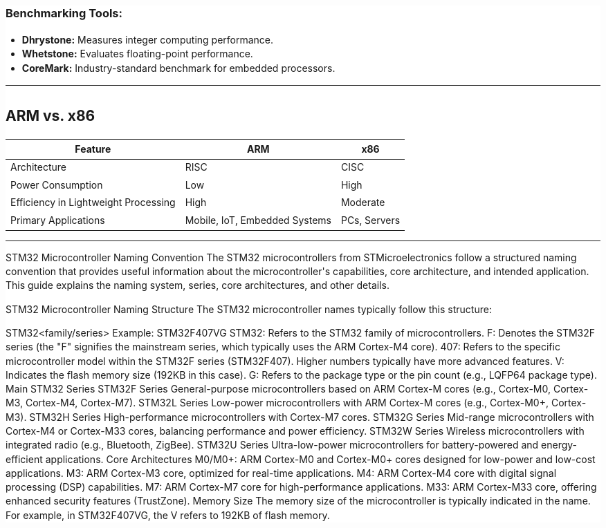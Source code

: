 ### Benchmarking Tools:
- **Dhrystone:** Measures integer computing performance.
- **Whetstone:** Evaluates floating-point performance.
- **CoreMark:** Industry-standard benchmark for embedded processors.

---

## ARM vs. x86
| Feature | ARM | x86 |
|---|---|---|
| Architecture | RISC | CISC |
| Power Consumption | Low | High |
| Efficiency in Lightweight Processing | High | Moderate |
| Primary Applications | Mobile, IoT, Embedded Systems | PCs, Servers |

---

STM32 Microcontroller Naming Convention
The STM32 microcontrollers from STMicroelectronics follow a structured naming convention that provides useful information about the microcontroller's capabilities, core architecture, and intended application. This guide explains the naming system, series, core architectures, and other details.

STM32 Microcontroller Naming Structure
The STM32 microcontroller names typically follow this structure:

STM32<family/series><core><memory size><package type>
Example: STM32F407VG
STM32: Refers to the STM32 family of microcontrollers.
F: Denotes the STM32F series (the "F" signifies the mainstream series, which typically uses the ARM Cortex-M4 core).
407: Refers to the specific microcontroller model within the STM32F series (STM32F407). Higher numbers typically have more advanced features.
V: Indicates the flash memory size (192KB in this case).
G: Refers to the package type or the pin count (e.g., LQFP64 package type).
Main STM32 Series
STM32F Series
General-purpose microcontrollers based on ARM Cortex-M cores (e.g., Cortex-M0, Cortex-M3, Cortex-M4, Cortex-M7).
STM32L Series
Low-power microcontrollers with ARM Cortex-M cores (e.g., Cortex-M0+, Cortex-M3).
STM32H Series
High-performance microcontrollers with Cortex-M7 cores.
STM32G Series
Mid-range microcontrollers with Cortex-M4 or Cortex-M33 cores, balancing performance and power efficiency.
STM32W Series
Wireless microcontrollers with integrated radio (e.g., Bluetooth, ZigBee).
STM32U Series
Ultra-low-power microcontrollers for battery-powered and energy-efficient applications.
Core Architectures
M0/M0+: ARM Cortex-M0 and Cortex-M0+ cores designed for low-power and low-cost applications.
M3: ARM Cortex-M3 core, optimized for real-time applications.
M4: ARM Cortex-M4 core with digital signal processing (DSP) capabilities.
M7: ARM Cortex-M7 core for high-performance applications.
M33: ARM Cortex-M33 core, offering enhanced security features (TrustZone).
Memory Size
The memory size of the microcontroller is typically indicated in the name. For example, in STM32F407VG, the V refers to 192KB of flash memory.
